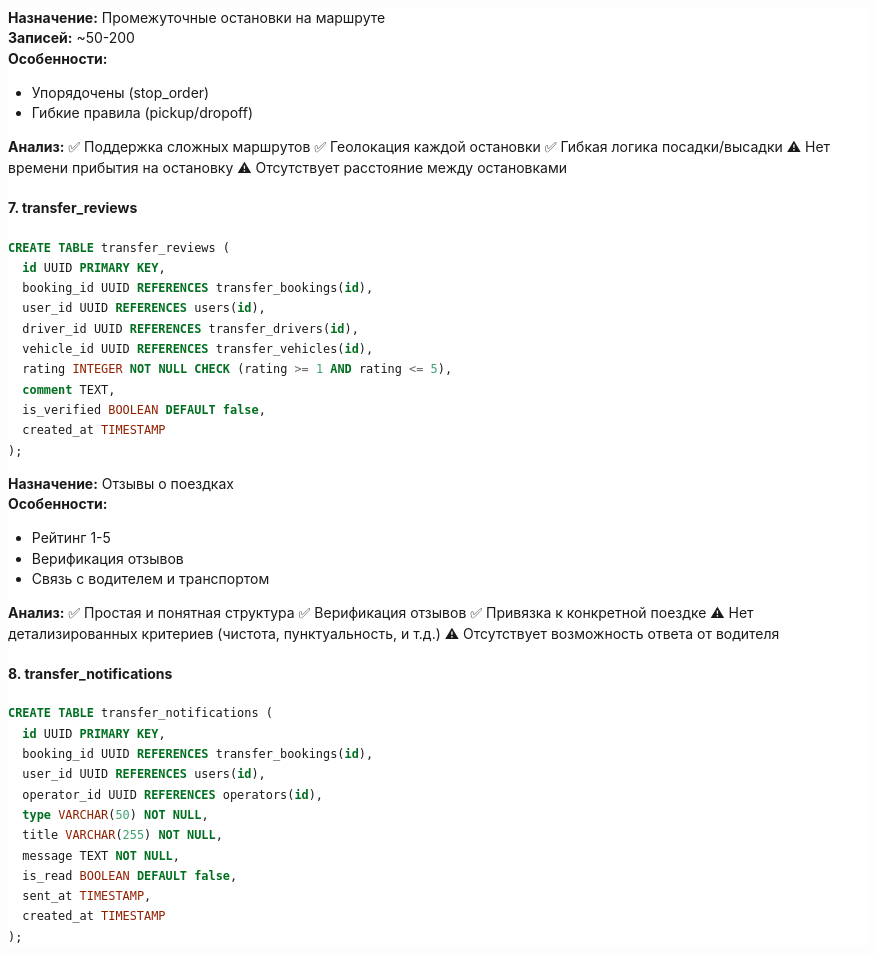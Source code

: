 **Назначение:** Промежуточные остановки на маршруте  
**Записей:** ~50-200  
**Особенности:**
- Упорядочены (stop_order)
- Гибкие правила (pickup/dropoff)

**Анализ:**
✅ Поддержка сложных маршрутов
✅ Геолокация каждой остановки
✅ Гибкая логика посадки/высадки
⚠️ Нет времени прибытия на остановку
⚠️ Отсутствует расстояние между остановками

#### 7. transfer_reviews
```sql
CREATE TABLE transfer_reviews (
  id UUID PRIMARY KEY,
  booking_id UUID REFERENCES transfer_bookings(id),
  user_id UUID REFERENCES users(id),
  driver_id UUID REFERENCES transfer_drivers(id),
  vehicle_id UUID REFERENCES transfer_vehicles(id),
  rating INTEGER NOT NULL CHECK (rating >= 1 AND rating <= 5),
  comment TEXT,
  is_verified BOOLEAN DEFAULT false,
  created_at TIMESTAMP
);
```

**Назначение:** Отзывы о поездках  
**Особенности:**
- Рейтинг 1-5
- Верификация отзывов
- Связь с водителем и транспортом

**Анализ:**
✅ Простая и понятная структура
✅ Верификация отзывов
✅ Привязка к конкретной поездке
⚠️ Нет детализированных критериев (чистота, пунктуальность, и т.д.)
⚠️ Отсутствует возможность ответа от водителя

#### 8. transfer_notifications
```sql
CREATE TABLE transfer_notifications (
  id UUID PRIMARY KEY,
  booking_id UUID REFERENCES transfer_bookings(id),
  user_id UUID REFERENCES users(id),
  operator_id UUID REFERENCES operators(id),
  type VARCHAR(50) NOT NULL,
  title VARCHAR(255) NOT NULL,
  message TEXT NOT NULL,
  is_read BOOLEAN DEFAULT false,
  sent_at TIMESTAMP,
  created_at TIMESTAMP
);
```
